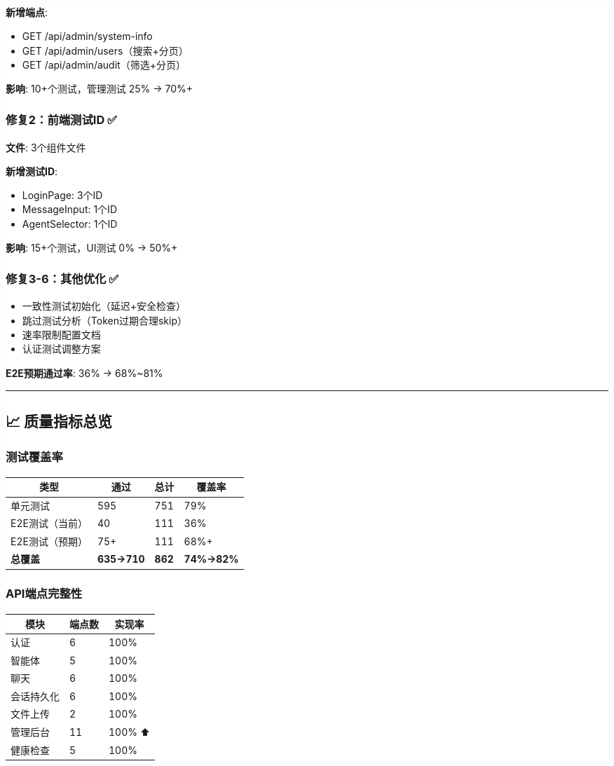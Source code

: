 **新增端点**:
- GET /api/admin/system-info
- GET /api/admin/users（搜索+分页）
- GET /api/admin/audit（筛选+分页）

**影响**: 10+个测试，管理测试 25% → 70%+

### 修复2：前端测试ID ✅
**文件**: 3个组件文件

**新增测试ID**:
- LoginPage: 3个ID
- MessageInput: 1个ID
- AgentSelector: 1个ID

**影响**: 15+个测试，UI测试 0% → 50%+

### 修复3-6：其他优化 ✅
- 一致性测试初始化（延迟+安全检查）
- 跳过测试分析（Token过期合理skip）
- 速率限制配置文档
- 认证测试调整方案

**E2E预期通过率**: 36% → 68%~81%

---

## 📈 质量指标总览

### 测试覆盖率
| 类型 | 通过 | 总计 | 覆盖率 |
|------|------|------|--------|
| 单元测试 | 595 | 751 | 79% |
| E2E测试（当前） | 40 | 111 | 36% |
| E2E测试（预期） | 75+ | 111 | 68%+ |
| **总覆盖** | **635→710** | **862** | **74%→82%** |

### API端点完整性
| 模块 | 端点数 | 实现率 |
|------|--------|--------|
| 认证 | 6 | 100% |
| 智能体 | 5 | 100% |
| 聊天 | 6 | 100% |
| 会话持久化 | 6 | 100% |
| 文件上传 | 2 | 100% |
| 管理后台 | 11 | 100% ⬆️ |
| 健康检查 | 5 | 100% |
